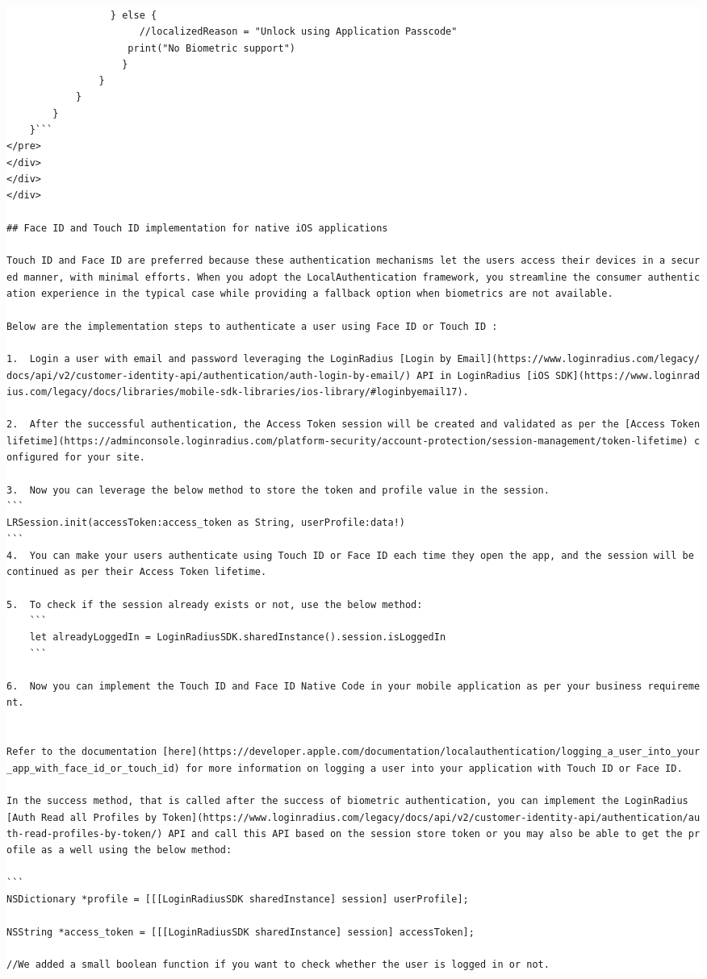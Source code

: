 ````
                  } else {
                       //localizedReason = "Unlock using Application Passcode"
                     print("No Biometric support")
                    }
                }
            }
        }
    }```
</pre>
</div>
</div>
</div>

## Face ID and Touch ID implementation for native iOS applications

Touch ID and Face ID are preferred because these authentication mechanisms let the users access their devices in a secured manner, with minimal efforts. When you adopt the LocalAuthentication framework, you streamline the consumer authentication experience in the typical case while providing a fallback option when biometrics are not available.

Below are the implementation steps to authenticate a user using Face ID or Touch ID :

1.  Login a user with email and password leveraging the LoginRadius [Login by Email](https://www.loginradius.com/legacy/docs/api/v2/customer-identity-api/authentication/auth-login-by-email/) API in LoginRadius [iOS SDK](https://www.loginradius.com/legacy/docs/libraries/mobile-sdk-libraries/ios-library/#loginbyemail17).
    
2.  After the successful authentication, the Access Token session will be created and validated as per the [Access Token lifetime](https://adminconsole.loginradius.com/platform-security/account-protection/session-management/token-lifetime) configured for your site.
    
3.  Now you can leverage the below method to store the token and profile value in the session.
```
LRSession.init(accessToken:access_token as String, userProfile:data!)
```
4.  You can make your users authenticate using Touch ID or Face ID each time they open the app, and the session will be continued as per their Access Token lifetime.
    
5.  To check if the session already exists or not, use the below method:  
    ```
    let alreadyLoggedIn = LoginRadiusSDK.sharedInstance().session.isLoggedIn
    ```
    
6.  Now you can implement the Touch ID and Face ID Native Code in your mobile application as per your business requirement.
    

Refer to the documentation [here](https://developer.apple.com/documentation/localauthentication/logging_a_user_into_your_app_with_face_id_or_touch_id) for more information on logging a user into your application with Touch ID or Face ID.

In the success method, that is called after the success of biometric authentication, you can implement the LoginRadius [Auth Read all Profiles by Token](https://www.loginradius.com/legacy/docs/api/v2/customer-identity-api/authentication/auth-read-profiles-by-token/) API and call this API based on the session store token or you may also be able to get the profile as a well using the below method:

```
NSDictionary *profile = [[[LoginRadiusSDK sharedInstance] session] userProfile];

NSString *access_token = [[[LoginRadiusSDK sharedInstance] session] accessToken];

//We added a small boolean function if you want to check whether the user is logged in or not.

````